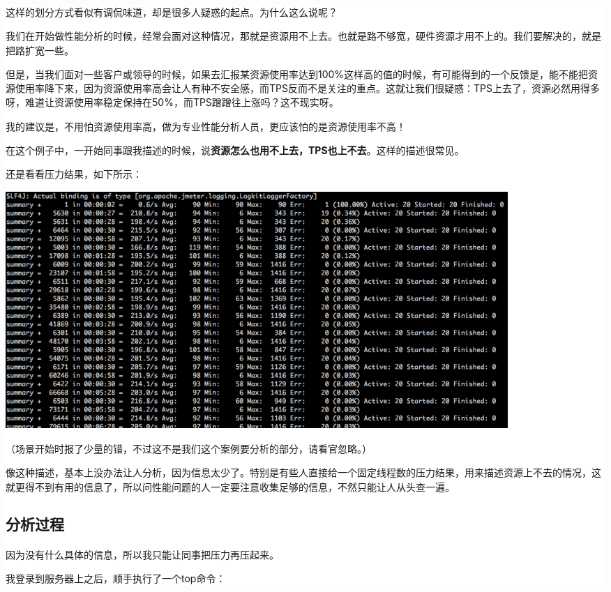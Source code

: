 这样的划分方式看似有调侃味道，却是很多人疑惑的起点。为什么这么说呢？

我们在开始做性能分析的时候，经常会面对这种情况，那就是资源用不上去。也就是路不够宽，硬件资源才用不上的。我们要解决的，就是把路扩宽一些。

但是，当我们面对一些客户或领导的时候，如果去汇报某资源使用率达到100\%这样高的值的时候，有可能得到的一个反馈是，能不能把资源使用率降下来，因为资源使用率高会让人有种不安全感，而TPS反而不是关注的重点。这就让我们很疑惑：TPS上去了，资源必然用得多呀，难道让资源使用率稳定保持在50\%，而TPS蹭蹭往上涨吗？这不现实呀。

我的建议是，不用怕资源使用率高，做为专业性能分析人员，更应该怕的是资源使用率不高！

在这个例子中，一开始同事跟我描述的时候，说**资源怎么也用不上去，TPS也上不去**。这样的描述很常见。

还是看看压力结果，如下所示：

![](./httpsstatic001geekbangorgresourceimageb133b1486cc6adfe2d0a3ecbe3f2685f1133.png)

（场景开始时报了少量的错，不过这不是我们这个案例要分析的部分，请看官忽略。）

像这种描述，基本上没办法让人分析，因为信息太少了。特别是有些人直接给一个固定线程数的压力结果，用来描述资源上不去的情况，这就更得不到有用的信息了，所以问性能问题的人一定要注意收集足够的信息，不然只能让人从头查一遍。

## 分析过程

因为没有什么具体的信息，所以我只能让同事把压力再压起来。

我登录到服务器上之后，顺手执行了一个top命令：
